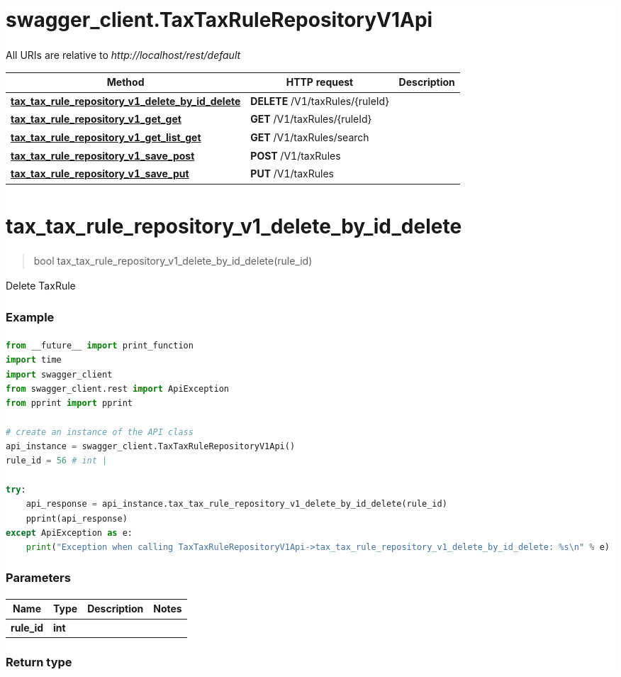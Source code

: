 # swagger_client.TaxTaxRuleRepositoryV1Api

All URIs are relative to *http://localhost/rest/default*

Method | HTTP request | Description
------------- | ------------- | -------------
[**tax_tax_rule_repository_v1_delete_by_id_delete**](TaxTaxRuleRepositoryV1Api.md#tax_tax_rule_repository_v1_delete_by_id_delete) | **DELETE** /V1/taxRules/{ruleId} | 
[**tax_tax_rule_repository_v1_get_get**](TaxTaxRuleRepositoryV1Api.md#tax_tax_rule_repository_v1_get_get) | **GET** /V1/taxRules/{ruleId} | 
[**tax_tax_rule_repository_v1_get_list_get**](TaxTaxRuleRepositoryV1Api.md#tax_tax_rule_repository_v1_get_list_get) | **GET** /V1/taxRules/search | 
[**tax_tax_rule_repository_v1_save_post**](TaxTaxRuleRepositoryV1Api.md#tax_tax_rule_repository_v1_save_post) | **POST** /V1/taxRules | 
[**tax_tax_rule_repository_v1_save_put**](TaxTaxRuleRepositoryV1Api.md#tax_tax_rule_repository_v1_save_put) | **PUT** /V1/taxRules | 


# **tax_tax_rule_repository_v1_delete_by_id_delete**
> bool tax_tax_rule_repository_v1_delete_by_id_delete(rule_id)



Delete TaxRule

### Example 
```python
from __future__ import print_function
import time
import swagger_client
from swagger_client.rest import ApiException
from pprint import pprint

# create an instance of the API class
api_instance = swagger_client.TaxTaxRuleRepositoryV1Api()
rule_id = 56 # int | 

try: 
    api_response = api_instance.tax_tax_rule_repository_v1_delete_by_id_delete(rule_id)
    pprint(api_response)
except ApiException as e:
    print("Exception when calling TaxTaxRuleRepositoryV1Api->tax_tax_rule_repository_v1_delete_by_id_delete: %s\n" % e)
```

### Parameters

Name | Type | Description  | Notes
------------- | ------------- | ------------- | -------------
 **rule_id** | **int**|  | 

### Return type
